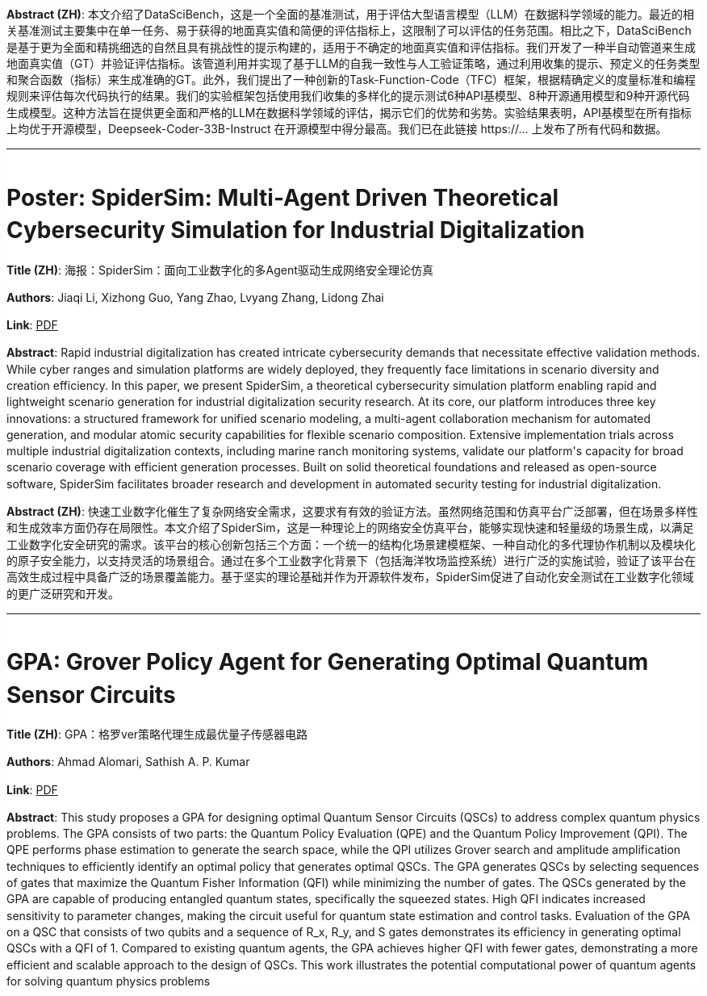 **Abstract (ZH)**: 本文介绍了DataSciBench，这是一个全面的基准测试，用于评估大型语言模型（LLM）在数据科学领域的能力。最近的相关基准测试主要集中在单一任务、易于获得的地面真实值和简便的评估指标上，这限制了可以评估的任务范围。相比之下，DataSciBench 是基于更为全面和精挑细选的自然且具有挑战性的提示构建的，适用于不确定的地面真实值和评估指标。我们开发了一种半自动管道来生成地面真实值（GT）并验证评估指标。该管道利用并实现了基于LLM的自我一致性与人工验证策略，通过利用收集的提示、预定义的任务类型和聚合函数（指标）来生成准确的GT。此外，我们提出了一种创新的Task-Function-Code（TFC）框架，根据精确定义的度量标准和编程规则来评估每次代码执行的结果。我们的实验框架包括使用我们收集的多样化的提示测试6种API基模型、8种开源通用模型和9种开源代码生成模型。这种方法旨在提供更全面和严格的LLM在数据科学领域的评估，揭示它们的优势和劣势。实验结果表明，API基模型在所有指标上均优于开源模型，Deepseek-Coder-33B-Instruct 在开源模型中得分最高。我们已在此链接 https://... 上发布了所有代码和数据。 

---
# Poster: SpiderSim: Multi-Agent Driven Theoretical Cybersecurity Simulation for Industrial Digitalization 

**Title (ZH)**: 海报：SpiderSim：面向工业数字化的多Agent驱动生成网络安全理论仿真 

**Authors**: Jiaqi Li, Xizhong Guo, Yang Zhao, Lvyang Zhang, Lidong Zhai  

**Link**: [PDF](https://arxiv.org/pdf/2502.13778)  

**Abstract**: Rapid industrial digitalization has created intricate cybersecurity demands that necessitate effective validation methods. While cyber ranges and simulation platforms are widely deployed, they frequently face limitations in scenario diversity and creation efficiency. In this paper, we present SpiderSim, a theoretical cybersecurity simulation platform enabling rapid and lightweight scenario generation for industrial digitalization security research. At its core, our platform introduces three key innovations: a structured framework for unified scenario modeling, a multi-agent collaboration mechanism for automated generation, and modular atomic security capabilities for flexible scenario composition. Extensive implementation trials across multiple industrial digitalization contexts, including marine ranch monitoring systems, validate our platform's capacity for broad scenario coverage with efficient generation processes. Built on solid theoretical foundations and released as open-source software, SpiderSim facilitates broader research and development in automated security testing for industrial digitalization. 

**Abstract (ZH)**: 快速工业数字化催生了复杂网络安全需求，这要求有有效的验证方法。虽然网络范围和仿真平台广泛部署，但在场景多样性和生成效率方面仍存在局限性。本文介绍了SpiderSim，这是一种理论上的网络安全仿真平台，能够实现快速和轻量级的场景生成，以满足工业数字化安全研究的需求。该平台的核心创新包括三个方面：一个统一的结构化场景建模框架、一种自动化的多代理协作机制以及模块化的原子安全能力，以支持灵活的场景组合。通过在多个工业数字化背景下（包括海洋牧场监控系统）进行广泛的实施试验，验证了该平台在高效生成过程中具备广泛的场景覆盖能力。基于坚实的理论基础并作为开源软件发布，SpiderSim促进了自动化安全测试在工业数字化领域的更广泛研究和开发。 

---
# GPA: Grover Policy Agent for Generating Optimal Quantum Sensor Circuits 

**Title (ZH)**: GPA：格罗ver策略代理生成最优量子传感器电路 

**Authors**: Ahmad Alomari, Sathish A. P. Kumar  

**Link**: [PDF](https://arxiv.org/pdf/2502.13755)  

**Abstract**: This study proposes a GPA for designing optimal Quantum Sensor Circuits (QSCs) to address complex quantum physics problems. The GPA consists of two parts: the Quantum Policy Evaluation (QPE) and the Quantum Policy Improvement (QPI). The QPE performs phase estimation to generate the search space, while the QPI utilizes Grover search and amplitude amplification techniques to efficiently identify an optimal policy that generates optimal QSCs. The GPA generates QSCs by selecting sequences of gates that maximize the Quantum Fisher Information (QFI) while minimizing the number of gates. The QSCs generated by the GPA are capable of producing entangled quantum states, specifically the squeezed states. High QFI indicates increased sensitivity to parameter changes, making the circuit useful for quantum state estimation and control tasks. Evaluation of the GPA on a QSC that consists of two qubits and a sequence of R_x, R_y, and S gates demonstrates its efficiency in generating optimal QSCs with a QFI of 1. Compared to existing quantum agents, the GPA achieves higher QFI with fewer gates, demonstrating a more efficient and scalable approach to the design of QSCs. This work illustrates the potential computational power of quantum agents for solving quantum physics problems 
